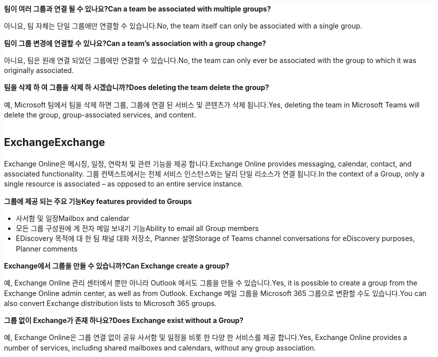 <span data-ttu-id="e12e7-293">**팀이 여러 그룹과 연결 될 수 있나요?**</span><span class="sxs-lookup"><span data-stu-id="e12e7-293">**Can a team be associated with multiple groups?**</span></span>

<span data-ttu-id="e12e7-294">아니요, 팀 자체는 단일 그룹에만 연결할 수 있습니다.</span><span class="sxs-lookup"><span data-stu-id="e12e7-294">No, the team itself can only be associated with a single group.</span></span>

<span data-ttu-id="e12e7-295">**팀이 그룹 변경에 연결할 수 있나요?**</span><span class="sxs-lookup"><span data-stu-id="e12e7-295">**Can a team’s association with a group change?**</span></span>

<span data-ttu-id="e12e7-296">아니요, 팀은 원래 연결 되었던 그룹에만 연결할 수 있습니다.</span><span class="sxs-lookup"><span data-stu-id="e12e7-296">No, the team can only ever be associated with the group to which it was originally associated.</span></span>

<span data-ttu-id="e12e7-297">**팀을 삭제 하 여 그룹을 삭제 하 시겠습니까?**</span><span class="sxs-lookup"><span data-stu-id="e12e7-297">**Does deleting the team delete the group?**</span></span>

<span data-ttu-id="e12e7-298">예, Microsoft 팀에서 팀을 삭제 하면 그룹, 그룹에 연결 된 서비스 및 콘텐츠가 삭제 됩니다.</span><span class="sxs-lookup"><span data-stu-id="e12e7-298">Yes, deleting the team in Microsoft Teams will delete the group, group-associated services, and content.</span></span>

## <a name="exchange"></a><span data-ttu-id="e12e7-299">Exchange</span><span class="sxs-lookup"><span data-stu-id="e12e7-299">Exchange</span></span>

<span data-ttu-id="e12e7-300">Exchange Online은 메시징, 일정, 연락처 및 관련 기능을 제공 합니다.</span><span class="sxs-lookup"><span data-stu-id="e12e7-300">Exchange Online provides messaging, calendar, contact, and associated functionality.</span></span> <span data-ttu-id="e12e7-301">그룹 컨텍스트에서는 전체 서비스 인스턴스와는 달리 단일 리소스가 연결 됩니다.</span><span class="sxs-lookup"><span data-stu-id="e12e7-301">In the context of a Group, only a single resource is associated – as opposed to an entire service instance.</span></span>

<span data-ttu-id="e12e7-302">**그룹에 제공 되는 주요 기능**</span><span class="sxs-lookup"><span data-stu-id="e12e7-302">**Key features provided to Groups**</span></span>

- <span data-ttu-id="e12e7-303">사서함 및 일정</span><span class="sxs-lookup"><span data-stu-id="e12e7-303">Mailbox and calendar</span></span>
- <span data-ttu-id="e12e7-304">모든 그룹 구성원에 게 전자 메일 보내기 기능</span><span class="sxs-lookup"><span data-stu-id="e12e7-304">Ability to email all Group members</span></span>
- <span data-ttu-id="e12e7-305">EDiscovery 목적에 대 한 팀 채널 대화 저장소, Planner 설명</span><span class="sxs-lookup"><span data-stu-id="e12e7-305">Storage of Teams channel conversations for eDiscovery purposes, Planner comments</span></span>

<span data-ttu-id="e12e7-306">**Exchange에서 그룹을 만들 수 있습니까?**</span><span class="sxs-lookup"><span data-stu-id="e12e7-306">**Can Exchange create a group?**</span></span>

<span data-ttu-id="e12e7-307">예, Exchange Online 관리 센터에서 뿐만 아니라 Outlook 에서도 그룹을 만들 수 있습니다.</span><span class="sxs-lookup"><span data-stu-id="e12e7-307">Yes, it is possible to create a group from the Exchange Online admin center, as well as from Outlook.</span></span> <span data-ttu-id="e12e7-308">Exchange 메일 그룹을 Microsoft 365 그룹으로 변환할 수도 있습니다.</span><span class="sxs-lookup"><span data-stu-id="e12e7-308">You can also convert Exchange distribution lists to Microsoft 365 groups.</span></span>

<span data-ttu-id="e12e7-309">**그룹 없이 Exchange가 존재 하나요?**</span><span class="sxs-lookup"><span data-stu-id="e12e7-309">**Does Exchange exist without a Group?**</span></span>

<span data-ttu-id="e12e7-310">예, Exchange Online은 그룹 연결 없이 공유 사서함 및 일정을 비롯 한 다양 한 서비스를 제공 합니다.</span><span class="sxs-lookup"><span data-stu-id="e12e7-310">Yes, Exchange Online provides a number of services, including shared mailboxes and calendars, without any group association.</span></span>
